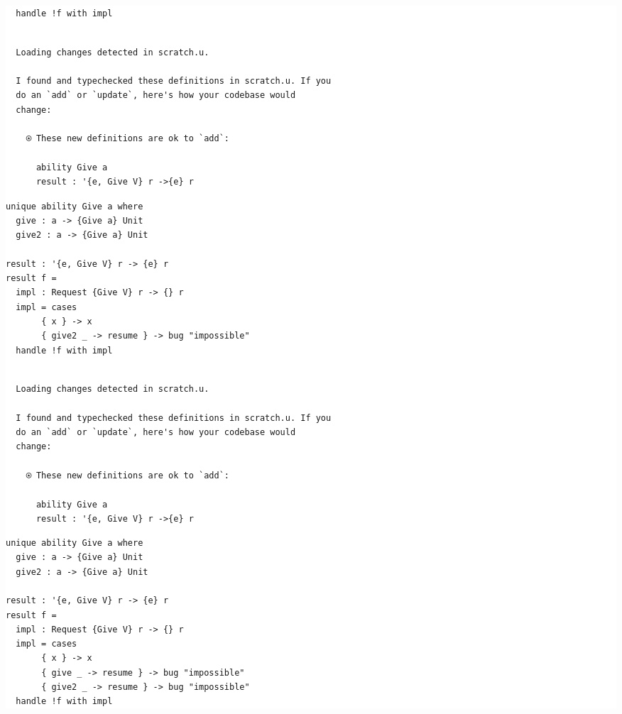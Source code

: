 ```unison
  handle !f with impl
```

```ucm

  Loading changes detected in scratch.u.

  I found and typechecked these definitions in scratch.u. If you
  do an `add` or `update`, here's how your codebase would
  change:
  
    ⍟ These new definitions are ok to `add`:
    
      ability Give a
      result : '{e, Give V} r ->{e} r

```
```unison
unique ability Give a where
  give : a -> {Give a} Unit
  give2 : a -> {Give a} Unit

result : '{e, Give V} r -> {e} r
result f =
  impl : Request {Give V} r -> {} r
  impl = cases
       { x } -> x
       { give2 _ -> resume } -> bug "impossible"
  handle !f with impl
```

```ucm

  Loading changes detected in scratch.u.

  I found and typechecked these definitions in scratch.u. If you
  do an `add` or `update`, here's how your codebase would
  change:
  
    ⍟ These new definitions are ok to `add`:
    
      ability Give a
      result : '{e, Give V} r ->{e} r

```
```unison
unique ability Give a where
  give : a -> {Give a} Unit
  give2 : a -> {Give a} Unit

result : '{e, Give V} r -> {e} r
result f =
  impl : Request {Give V} r -> {} r
  impl = cases
       { x } -> x
       { give _ -> resume } -> bug "impossible"
       { give2 _ -> resume } -> bug "impossible"
  handle !f with impl
```

